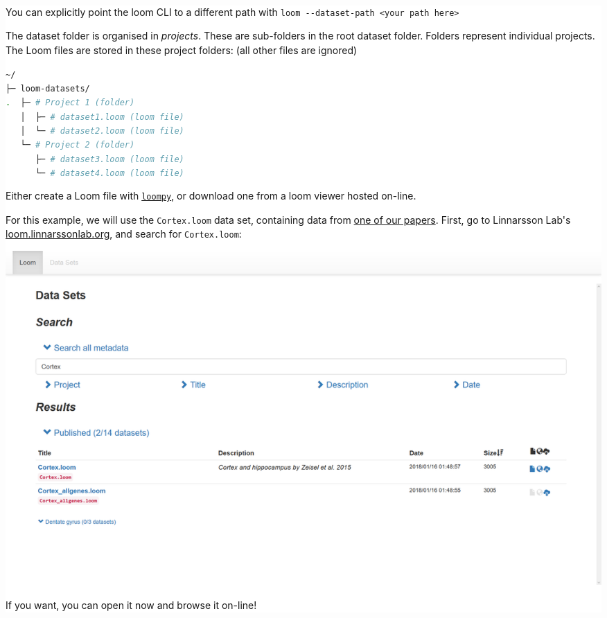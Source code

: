 You can explicitly point the loom CLI to a different path with `loom --dataset-path <your path here>`

The dataset folder is organised in *projects*. These are sub-folders in the root dataset folder. Folders represent individual projects. The Loom files are stored in these project folders: (all other files are ignored)


```bash
~/
├─ loom-datasets/
.  ├─ # Project 1 (folder)
   │  ├─ # dataset1.loom (loom file)
   │  └─ # dataset2.loom (loom file)
   └─ # Project 2 (folder)
      ├─ # dataset3.loom (loom file)
      └─ # dataset4.loom (loom file)
```

Either create a Loom file with [`loompy`](https://github.com/linnarsson-lab/loompy), or download one from a loom viewer hosted on-line.

For this example, we will use the `Cortex.loom` data set, containing data from [one of our papers](http://science.sciencemag.org/content/347/6226/1138). First, go to Linnarsson Lab's [loom.linnarssonlab.org](http://loom.linnarssonlab.org/), and search for `Cortex.loom`:

![Cortex](Dataset%20List%20Cortex.png)

If you want, you can open it now and browse it on-line!
